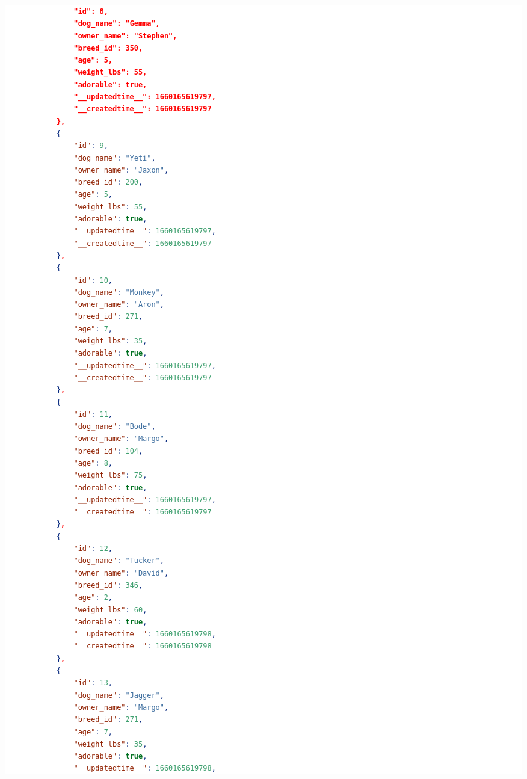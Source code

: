 ```json
                "id": 8,
                "dog_name": "Gemma",
                "owner_name": "Stephen",
                "breed_id": 350,
                "age": 5,
                "weight_lbs": 55,
                "adorable": true,
                "__updatedtime__": 1660165619797,
                "__createdtime__": 1660165619797
            },
            {
                "id": 9,
                "dog_name": "Yeti",
                "owner_name": "Jaxon",
                "breed_id": 200,
                "age": 5,
                "weight_lbs": 55,
                "adorable": true,
                "__updatedtime__": 1660165619797,
                "__createdtime__": 1660165619797
            },
            {
                "id": 10,
                "dog_name": "Monkey",
                "owner_name": "Aron",
                "breed_id": 271,
                "age": 7,
                "weight_lbs": 35,
                "adorable": true,
                "__updatedtime__": 1660165619797,
                "__createdtime__": 1660165619797
            },
            {
                "id": 11,
                "dog_name": "Bode",
                "owner_name": "Margo",
                "breed_id": 104,
                "age": 8,
                "weight_lbs": 75,
                "adorable": true,
                "__updatedtime__": 1660165619797,
                "__createdtime__": 1660165619797
            },
            {
                "id": 12,
                "dog_name": "Tucker",
                "owner_name": "David",
                "breed_id": 346,
                "age": 2,
                "weight_lbs": 60,
                "adorable": true,
                "__updatedtime__": 1660165619798,
                "__createdtime__": 1660165619798
            },
            {
                "id": 13,
                "dog_name": "Jagger",
                "owner_name": "Margo",
                "breed_id": 271,
                "age": 7,
                "weight_lbs": 35,
                "adorable": true,
                "__updatedtime__": 1660165619798,
```